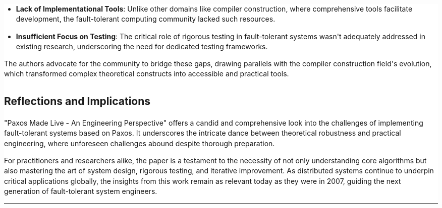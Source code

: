 - **Lack of Implementational Tools**: Unlike other domains like compiler construction, where comprehensive tools facilitate development, the fault-tolerant computing community lacked such resources.

- **Insufficient Focus on Testing**: The critical role of rigorous testing in fault-tolerant systems wasn't adequately addressed in existing research, underscoring the need for dedicated testing frameworks.

The authors advocate for the community to bridge these gaps, drawing parallels with the compiler construction field's evolution, which transformed complex theoretical constructs into accessible and practical tools.

## Reflections and Implications

"Paxos Made Live - An Engineering Perspective" offers a candid and comprehensive look into the challenges of implementing fault-tolerant systems based on Paxos. It underscores the intricate dance between theoretical robustness and practical engineering, where unforeseen challenges abound despite thorough preparation.

For practitioners and researchers alike, the paper is a testament to the necessity of not only understanding core algorithms but also mastering the art of system design, rigorous testing, and iterative improvement. As distributed systems continue to underpin critical applications globally, the insights from this work remain as relevant today as they were in 2007, guiding the next generation of fault-tolerant system engineers.

---

[^1]: Schneider, F. B. (1990). *Implementing fault-tolerant services using the state machine approach: A tutorial*. ACM Computing Surveys, 22(4), 299–319.

[^2]: Burrows, M. (2006). *The Chubby lock service for loosely-coupled distributed systems*. USENIX Symposium on Operating Systems Design and Implementation.

[^3]: Chang, F., Dean, J., Ghemawat, S., Hsieh, W. C., Wallach, D. A., Burrows, M., ... & Gruber, R. (2006). *Bigtable: A distributed storage system for structured data*. USENIX Symposium on Operating Systems Design and Implementation.